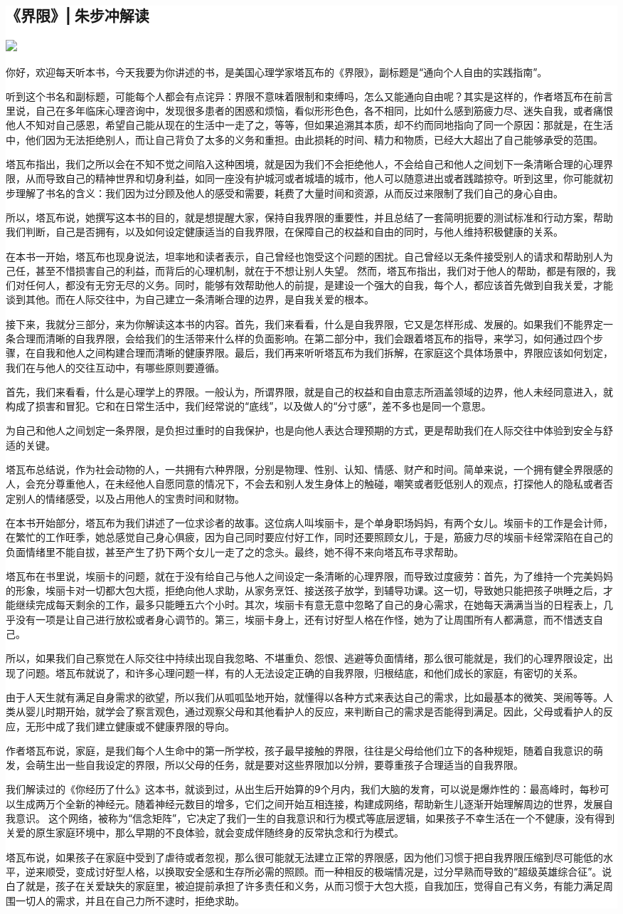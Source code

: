 ## 《界限》| 朱步冲解读

<img  src="https://piccdn.umiwi.com/uploader/image/ddarticle/2022092911/1787157961555054560/092911.png" width="750"/>



你好，欢迎每天听本书，今天我要为你讲述的书，是美国心理学家塔瓦布的《界限》，副标题是“通向个人自由的实践指南”。

听到这个书名和副标题，可能每个人都会有点诧异：界限不意味着限制和束缚吗，怎么又能通向自由呢？其实是这样的，作者塔瓦布在前言里说，自己在多年临床心理咨询中，发现很多患者的困惑和烦恼，看似形形色色，各不相同，比如什么感到筋疲力尽、迷失自我，或者痛恨他人不知对自己感恩，希望自己能从现在的生活中一走了之，等等，但如果追溯其本质，却不约而同地指向了同一个原因：那就是，在生活中，他们因为无法拒绝别人，而让自己背负了太多的义务和重担。由此损耗的时间、精力和物质，已经大大超出了自己能够承受的范围。

塔瓦布指出，我们之所以会在不知不觉之间陷入这种困境，就是因为我们不会拒绝他人，不会给自己和他人之间划下一条清晰合理的心理界限，从而导致自己的精神世界和切身利益，如同一座没有护城河或者城墙的城市，他人可以随意进出或者践踏掠夺。听到这里，你可能就初步理解了书名的含义：我们因为过分顾及他人的感受和需要，耗费了大量时间和资源，从而反过来限制了我们自己的身心自由。

所以，塔瓦布说，她撰写这本书的目的，就是想提醒大家，保持自我界限的重要性，并且总结了一套简明扼要的测试标准和行动方案，帮助我们判断，自己是否拥有，以及如何设定健康适当的自我界限，在保障自己的权益和自由的同时，与他人维持积极健康的关系。

在本书一开始，塔瓦布也现身说法，坦率地和读者表示，自己曾经也饱受这个问题的困扰。自己曾经以无条件接受别人的请求和帮助别人为己任，甚至不惜损害自己的利益，而背后的心理机制，就在于不想让别人失望。 然而，塔瓦布指出，我们对于他人的帮助，都是有限的，我们对任何人，都没有无穷无尽的义务。同时，能够有效帮助他人的前提，是建设一个强大的自我，每个人，都应该首先做到自我关爱，才能谈到其他。而在人际交往中，为自己建立一条清晰合理的边界，是自我关爱的根本。

接下来，我就分三部分，来为你解读这本书的内容。首先，我们来看看，什么是自我界限，它又是怎样形成、发展的。如果我们不能界定一条合理而清晰的自我界限，会给我们的生活带来什么样的负面影响。在第二部分中，我们会跟着塔瓦布的指导，来学习，如何通过四个步骤，在自我和他人之间构建合理而清晰的健康界限。最后，我们再来听听塔瓦布为我们拆解，在家庭这个具体场景中，界限应该如何划定，我们在与他人的交往互动中，有哪些原则要遵循。



首先，我们来看看，什么是心理学上的界限。一般认为，所谓界限，就是自己的权益和自由意志所涵盖领域的边界，他人未经同意进入，就构成了损害和冒犯。它和在日常生活中，我们经常说的“底线”，以及做人的“分寸感”，差不多也是同一个意思。

为自己和他人之间划定一条界限，是负担过重时的自我保护，也是向他人表达合理预期的方式，更是帮助我们在人际交往中体验到安全与舒适的关键。

塔瓦布总结说，作为社会动物的人，一共拥有六种界限，分别是物理、性别、认知、情感、财产和时间。简单来说，一个拥有健全界限感的人，会充分尊重他人，在未经他人自愿同意的情况下，不会去和别人发生身体上的触碰，嘲笑或者贬低别人的观点，打探他人的隐私或者否定别人的情绪感受，以及占用他人的宝贵时间和财物。

在本书开始部分，塔瓦布为我们讲述了一位求诊者的故事。这位病人叫埃丽卡，是个单身职场妈妈，有两个女儿。埃丽卡的工作是会计师，在繁忙的工作旺季，她总感觉自己身心俱疲，因为自己同时要应付好工作，同时还要照顾女儿，于是，筋疲力尽的埃丽卡经常深陷在自己的负面情绪里不能自拔，甚至产生了扔下两个女儿一走了之的念头。最终，她不得不来向塔瓦布寻求帮助。

塔瓦布在书里说，埃丽卡的问题，就在于没有给自己与他人之间设定一条清晰的心理界限，而导致过度疲劳：首先，为了维持一个完美妈妈的形象，埃丽卡对一切都大包大揽，拒绝向他人求助，从家务烹饪、接送孩子放学，到辅导功课。这一切，导致她只能把孩子哄睡之后，才能继续完成每天剩余的工作，最多只能睡五六个小时。其次，埃丽卡有意无意中忽略了自己的身心需求，在她每天满满当当的日程表上，几乎没有一项是让自己进行放松或者身心调节的。第三，埃丽卡身上，还有讨好型人格在作怪，她为了让周围所有人都满意，而不惜透支自己。

所以，如果我们自己察觉在人际交往中持续出现自我忽略、不堪重负、怨恨、逃避等负面情绪，那么很可能就是，我们的心理界限设定，出现了问题。塔瓦布就说了，和许多心理问题一样，有的人无法设定正确的自我界限，归根结底，和他们成长的家庭，有密切的关系。

由于人天生就有满足自身需求的欲望，所以我们从呱呱坠地开始，就懂得以各种方式来表达自己的需求，比如最基本的微笑、哭闹等等。人类从婴儿时期开始，就学会了察言观色，通过观察父母和其他看护人的反应，来判断自己的需求是否能得到满足。因此，父母或看护人的反应，无形中成了我们建立健康或不健康界限的导向。

作者塔瓦布说，家庭，是我们每个人生命中的第一所学校，孩子最早接触的界限，往往是父母给他们立下的各种规矩，随着自我意识的萌发，会萌生出一些自我设定的界限，所以父母的任务，就是要对这些界限加以分辨，要尊重孩子合理适当的自我界限。

我们解读过的《你经历了什么》这本书，就谈到过，从出生后开始算的9个月内，我们大脑的发育，可以说是爆炸性的：最高峰时，每秒可以生成两万个全新的神经元。随着神经元数目的增多，它们之间开始互相连接，构建成网络，帮助新生儿逐渐开始理解周边的世界，发展自我意识。 这个网络，被称为“信念矩阵”，它决定了我们一生的自我意识和行为模式等底层逻辑，如果孩子不幸生活在一个不健康，没有得到关爱的原生家庭环境中，那么早期的不良体验，就会变成伴随终身的反常执念和行为模式。

塔瓦布说，如果孩子在家庭中受到了虐待或者忽视，那么很可能就无法建立正常的界限感，因为他们习惯于把自我界限压缩到尽可能低的水平，逆来顺受，变成讨好型人格，以换取安全感和生存所必需的照顾。而一种相反的极端情况是，过分早熟而导致的“超级英雄综合征”。说白了就是，孩子在关爱缺失的家庭里，被迫提前承担了许多责任和义务，从而习惯于大包大揽，自我加压，觉得自己有义务，有能力满足周围一切人的需求，并且在自己力所不逮时，拒绝求助。
